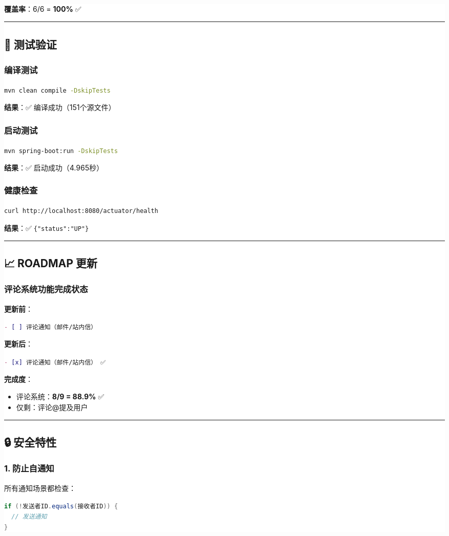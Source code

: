 **覆盖率**：6/6 = **100%** ✅

---

## 🧪 测试验证

### 编译测试
```bash
mvn clean compile -DskipTests
```
**结果**：✅ 编译成功（151个源文件）

### 启动测试
```bash
mvn spring-boot:run -DskipTests
```
**结果**：✅ 启动成功（4.965秒）

### 健康检查
```bash
curl http://localhost:8080/actuator/health
```
**结果**：✅ `{"status":"UP"}`

---

## 📈 ROADMAP 更新

### 评论系统功能完成状态

**更新前**：
```markdown
- [ ] 评论通知（邮件/站内信）
```

**更新后**：
```markdown
- [x] 评论通知（邮件/站内信） ✅
```

**完成度**：
- 评论系统：**8/9 = 88.9%** ✅
- 仅剩：评论@提及用户

---

## 🔒 安全特性

### 1. 防止自通知
所有通知场景都检查：
```java
if (!发送者ID.equals(接收者ID)) {
  // 发送通知
}
```
